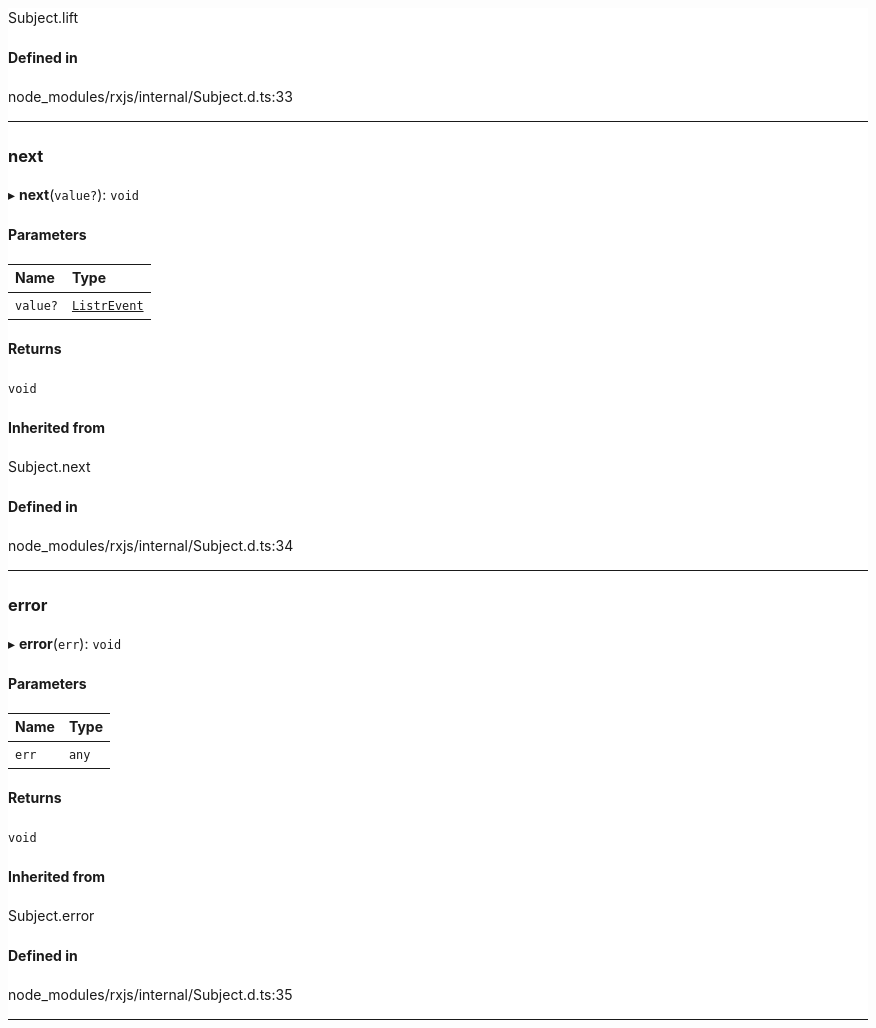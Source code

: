 Subject.lift

#### Defined in

node_modules/rxjs/internal/Subject.d.ts:33

___

### next

▸ **next**(`value?`): `void`

#### Parameters

| Name | Type |
| :------ | :------ |
| `value?` | [`ListrEvent`](../types/index.ListrEvent.md) |

#### Returns

`void`

#### Inherited from

Subject.next

#### Defined in

node_modules/rxjs/internal/Subject.d.ts:34

___

### error

▸ **error**(`err`): `void`

#### Parameters

| Name | Type |
| :------ | :------ |
| `err` | `any` |

#### Returns

`void`

#### Inherited from

Subject.error

#### Defined in

node_modules/rxjs/internal/Subject.d.ts:35

___
